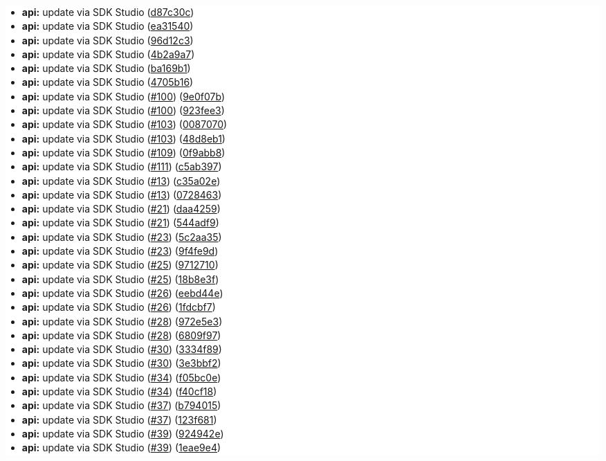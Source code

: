 * **api:** update via SDK Studio ([d87c30c](https://github.com/pay-i/pay-i-python/commit/d87c30c4d5c3d7dee3a4b96596c8df9e319ca690))
* **api:** update via SDK Studio ([ea31540](https://github.com/pay-i/pay-i-python/commit/ea315409811b1b3541c93852e22a4dd5f71be7e7))
* **api:** update via SDK Studio ([96d12c3](https://github.com/pay-i/pay-i-python/commit/96d12c3c114642a13469ece184eaec8feee50b1a))
* **api:** update via SDK Studio ([4b2a9a7](https://github.com/pay-i/pay-i-python/commit/4b2a9a7dd2652b6f894a6409f1d2fe9fb3baeeb2))
* **api:** update via SDK Studio ([ba169b1](https://github.com/pay-i/pay-i-python/commit/ba169b1e70894cb2a2f0497e4781121a334716cd))
* **api:** update via SDK Studio ([4705b16](https://github.com/pay-i/pay-i-python/commit/4705b16b08f5e1ea678c4c36385ca5f1a7f2f42b))
* **api:** update via SDK Studio ([#100](https://github.com/pay-i/pay-i-python/issues/100)) ([9e0f07b](https://github.com/pay-i/pay-i-python/commit/9e0f07bec54cbefc0fb45bf81cdee8d812363d81))
* **api:** update via SDK Studio ([#100](https://github.com/pay-i/pay-i-python/issues/100)) ([923fee3](https://github.com/pay-i/pay-i-python/commit/923fee31f30f15341eb78739e745f62d8961ee53))
* **api:** update via SDK Studio ([#103](https://github.com/pay-i/pay-i-python/issues/103)) ([0087070](https://github.com/pay-i/pay-i-python/commit/0087070a5a3b51c14d396cafef7c7bb0eda034aa))
* **api:** update via SDK Studio ([#103](https://github.com/pay-i/pay-i-python/issues/103)) ([48d8eb1](https://github.com/pay-i/pay-i-python/commit/48d8eb1c02216e9d170c219225d2f3374afbaa8e))
* **api:** update via SDK Studio ([#109](https://github.com/pay-i/pay-i-python/issues/109)) ([0f9abb8](https://github.com/pay-i/pay-i-python/commit/0f9abb871884c83310bcb05dd9485b7a285fcfb3))
* **api:** update via SDK Studio ([#111](https://github.com/pay-i/pay-i-python/issues/111)) ([c5ab397](https://github.com/pay-i/pay-i-python/commit/c5ab3978fc2285d274a7d4053d46a9b7fbaeec6f))
* **api:** update via SDK Studio ([#13](https://github.com/pay-i/pay-i-python/issues/13)) ([c35a02e](https://github.com/pay-i/pay-i-python/commit/c35a02e163c67c320566bc77fb24bb6cdd8b4bf6))
* **api:** update via SDK Studio ([#13](https://github.com/pay-i/pay-i-python/issues/13)) ([0728463](https://github.com/pay-i/pay-i-python/commit/0728463f05f5a34803774a377c3bc30c19055bc3))
* **api:** update via SDK Studio ([#21](https://github.com/pay-i/pay-i-python/issues/21)) ([daa4259](https://github.com/pay-i/pay-i-python/commit/daa4259dc2156dd84843d3264362a6a53ee842c4))
* **api:** update via SDK Studio ([#21](https://github.com/pay-i/pay-i-python/issues/21)) ([544adf9](https://github.com/pay-i/pay-i-python/commit/544adf927f8c2418355a839976f87e77668a6c28))
* **api:** update via SDK Studio ([#23](https://github.com/pay-i/pay-i-python/issues/23)) ([5c2aa35](https://github.com/pay-i/pay-i-python/commit/5c2aa35b45c18fb194b4055884d3abded49aad1e))
* **api:** update via SDK Studio ([#23](https://github.com/pay-i/pay-i-python/issues/23)) ([9f4fe9d](https://github.com/pay-i/pay-i-python/commit/9f4fe9d46059757afe180fbb92046b11433439b8))
* **api:** update via SDK Studio ([#25](https://github.com/pay-i/pay-i-python/issues/25)) ([9712710](https://github.com/pay-i/pay-i-python/commit/9712710b0ab67462295a3f7531e3b034a91dc094))
* **api:** update via SDK Studio ([#25](https://github.com/pay-i/pay-i-python/issues/25)) ([18b8e3f](https://github.com/pay-i/pay-i-python/commit/18b8e3f19bcca7bdde1a01d6cd1c4a50c7d6ec7e))
* **api:** update via SDK Studio ([#26](https://github.com/pay-i/pay-i-python/issues/26)) ([eebd44e](https://github.com/pay-i/pay-i-python/commit/eebd44e55d800da8cf7b9a01108e78a3446d1283))
* **api:** update via SDK Studio ([#26](https://github.com/pay-i/pay-i-python/issues/26)) ([1fdcbf7](https://github.com/pay-i/pay-i-python/commit/1fdcbf764fdcdd5ab37fc1ba772d6c263e7aafd9))
* **api:** update via SDK Studio ([#28](https://github.com/pay-i/pay-i-python/issues/28)) ([972e5e3](https://github.com/pay-i/pay-i-python/commit/972e5e3b8c84df6d3b47ba2dba4137151d9e414c))
* **api:** update via SDK Studio ([#28](https://github.com/pay-i/pay-i-python/issues/28)) ([6809f97](https://github.com/pay-i/pay-i-python/commit/6809f9771faec4ee541dda53854871c8ff1b41db))
* **api:** update via SDK Studio ([#30](https://github.com/pay-i/pay-i-python/issues/30)) ([3334f89](https://github.com/pay-i/pay-i-python/commit/3334f89029ba31d70aa759d367be32888a77b603))
* **api:** update via SDK Studio ([#30](https://github.com/pay-i/pay-i-python/issues/30)) ([3e3bbf2](https://github.com/pay-i/pay-i-python/commit/3e3bbf2eac46d39465dbd13768f218ff7b7a3ba9))
* **api:** update via SDK Studio ([#34](https://github.com/pay-i/pay-i-python/issues/34)) ([f05bc0e](https://github.com/pay-i/pay-i-python/commit/f05bc0ee6357f32724b3199ea92aa8f5c17723e1))
* **api:** update via SDK Studio ([#34](https://github.com/pay-i/pay-i-python/issues/34)) ([f40cf18](https://github.com/pay-i/pay-i-python/commit/f40cf18b24fa5ea12eba307fb101c02b626814d3))
* **api:** update via SDK Studio ([#37](https://github.com/pay-i/pay-i-python/issues/37)) ([b794015](https://github.com/pay-i/pay-i-python/commit/b7940155a65297fda08c4022417a2d78ced5ee3f))
* **api:** update via SDK Studio ([#37](https://github.com/pay-i/pay-i-python/issues/37)) ([123f681](https://github.com/pay-i/pay-i-python/commit/123f681c2a77810f4cbbe208cdb38e6c77138113))
* **api:** update via SDK Studio ([#39](https://github.com/pay-i/pay-i-python/issues/39)) ([924942e](https://github.com/pay-i/pay-i-python/commit/924942ed83577f9d6d6bc9709d22e5423a2c50b4))
* **api:** update via SDK Studio ([#39](https://github.com/pay-i/pay-i-python/issues/39)) ([1eae9e4](https://github.com/pay-i/pay-i-python/commit/1eae9e45e1568de115db588000310cf1f531a324))